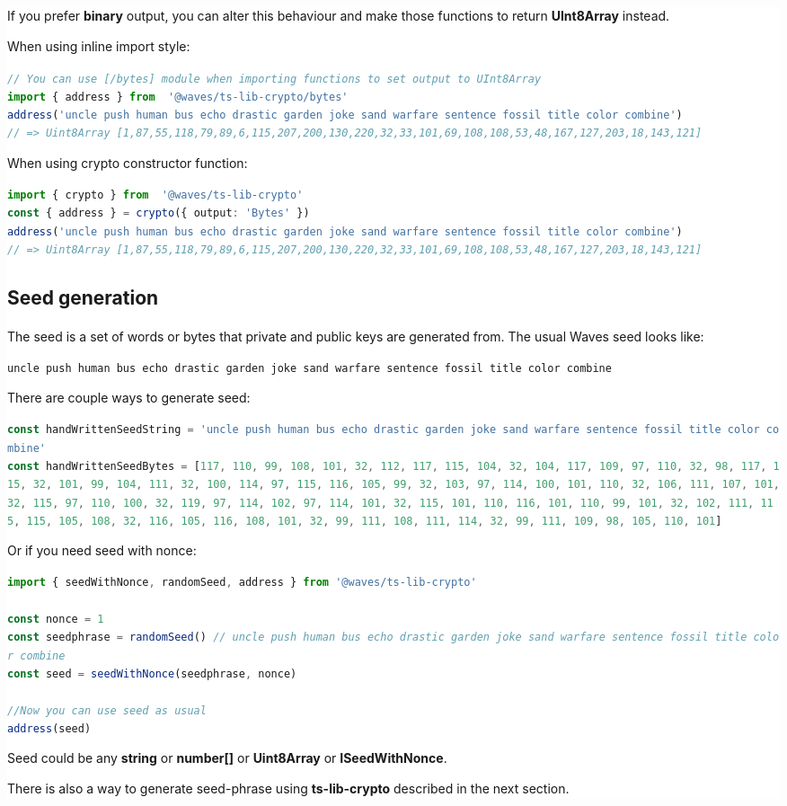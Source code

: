 If you prefer **binary** output, you can alter this behaviour and make those functions to return **UInt8Array** instead.

When using inline import style:
```ts
// You can use [/bytes] module when importing functions to set output to UInt8Array
import { address } from  '@waves/ts-lib-crypto/bytes'
address('uncle push human bus echo drastic garden joke sand warfare sentence fossil title color combine')
// => Uint8Array [1,87,55,118,79,89,6,115,207,200,130,220,32,33,101,69,108,108,53,48,167,127,203,18,143,121]
```
When using crypto constructor function:
```ts
import { crypto } from  '@waves/ts-lib-crypto'
const { address } = crypto({ output: 'Bytes' })
address('uncle push human bus echo drastic garden joke sand warfare sentence fossil title color combine')
// => Uint8Array [1,87,55,118,79,89,6,115,207,200,130,220,32,33,101,69,108,108,53,48,167,127,203,18,143,121]
```

## Seed generation

The seed is a set of words or bytes that private and public keys are generated from. The usual Waves seed looks like:
```
uncle push human bus echo drastic garden joke sand warfare sentence fossil title color combine
```
There are couple ways to generate seed: 
```ts
const handWrittenSeedString = 'uncle push human bus echo drastic garden joke sand warfare sentence fossil title color combine'
const handWrittenSeedBytes = [117, 110, 99, 108, 101, 32, 112, 117, 115, 104, 32, 104, 117, 109, 97, 110, 32, 98, 117, 115, 32, 101, 99, 104, 111, 32, 100, 114, 97, 115, 116, 105, 99, 32, 103, 97, 114, 100, 101, 110, 32, 106, 111, 107, 101, 32, 115, 97, 110, 100, 32, 119, 97, 114, 102, 97, 114, 101, 32, 115, 101, 110, 116, 101, 110, 99, 101, 32, 102, 111, 115, 115, 105, 108, 32, 116, 105, 116, 108, 101, 32, 99, 111, 108, 111, 114, 32, 99, 111, 109, 98, 105, 110, 101]
```
Or if you need seed with nonce:
```ts
import { seedWithNonce, randomSeed, address } from '@waves/ts-lib-crypto'

const nonce = 1
const seedphrase = randomSeed() // uncle push human bus echo drastic garden joke sand warfare sentence fossil title color combine
const seed = seedWithNonce(seedphrase, nonce)

//Now you can use seed as usual
address(seed)
```
Seed could be any **string** or **number[]** or **Uint8Array** or **ISeedWithNonce**.

There is also a way to generate seed-phrase using **ts-lib-crypto** described in the next section.
